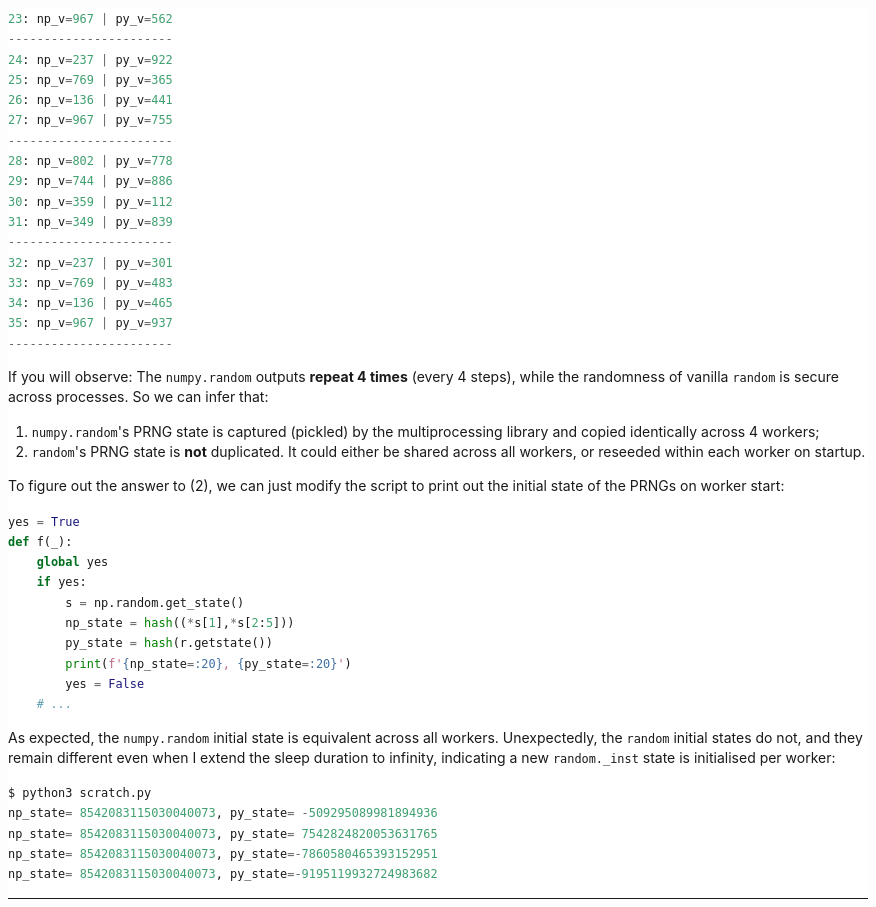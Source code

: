 ```python
23: np_v=967 | py_v=562
-----------------------
24: np_v=237 | py_v=922
25: np_v=769 | py_v=365
26: np_v=136 | py_v=441
27: np_v=967 | py_v=755
-----------------------
28: np_v=802 | py_v=778
29: np_v=744 | py_v=886
30: np_v=359 | py_v=112
31: np_v=349 | py_v=839
-----------------------
32: np_v=237 | py_v=301
33: np_v=769 | py_v=483
34: np_v=136 | py_v=465
35: np_v=967 | py_v=937
-----------------------
```
If you will observe: The `numpy.random` outputs **repeat 4 times** (every 4 steps), while the randomness of vanilla `random` is secure across processes. So we can infer that:
1. `numpy.random`'s PRNG state is captured (pickled) by the multiprocessing library and copied identically across 4 workers;
2. `random`'s PRNG state is **not** duplicated. It could either be shared across all workers, or reseeded within each worker on startup.

To figure out the answer to (2), we can just modify the script to print out the initial state of the PRNGs on worker start:

```python
yes = True
def f(_):
	global yes
	if yes:
		s = np.random.get_state()
		np_state = hash((*s[1],*s[2:5]))
		py_state = hash(r.getstate())
		print(f'{np_state=:20}, {py_state=:20}')
		yes = False
	# ...
```

As expected, the `numpy.random` initial state is equivalent across all workers. Unexpectedly, the `random` initial states do not, and they remain different even when I extend the sleep duration to infinity, indicating a new `random._inst` state is initialised per worker:

```python
$ python3 scratch.py
np_state= 8542083115030040073, py_state= -509295089981894936
np_state= 8542083115030040073, py_state= 7542824820053631765
np_state= 8542083115030040073, py_state=-7860580465393152951
np_state= 8542083115030040073, py_state=-9195119932724983682
```

---
